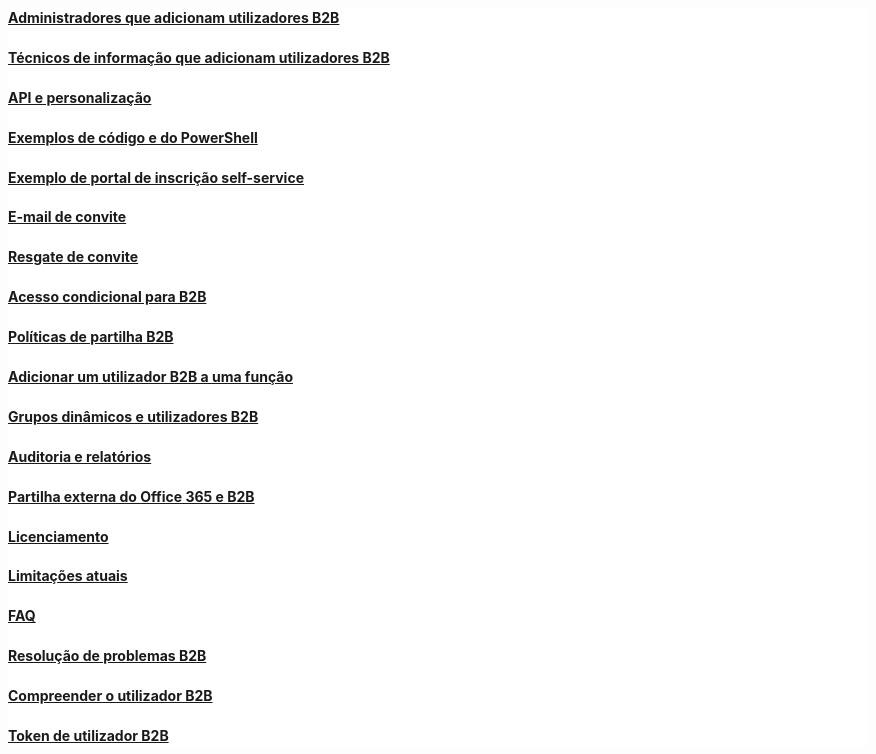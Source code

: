 #### [Administradores que adicionam utilizadores B2B](active-directory-b2b-admin-add-users.md)

#### [Técnicos de informação que adicionam utilizadores B2B](active-directory-b2b-iw-add-users.md)

#### [API e personalização](active-directory-b2b-api.md)

#### [Exemplos de código e do PowerShell](active-directory-b2b-code-samples.md)

#### [Exemplo de portal de inscrição self-service](active-directory-b2b-self-service-portal.md)

#### [E-mail de convite](active-directory-b2b-invitation-email.md)

#### [Resgate de convite](active-directory-b2b-redemption-experience.md)

#### [Acesso condicional para B2B](active-directory-b2b-mfa-instructions.md)

#### [Políticas de partilha B2B](active-directory-b2b-delegate-invitations.md)

#### [Adicionar um utilizador B2B a uma função](active-directory-b2b-add-guest-to-role.md)

#### [Grupos dinâmicos e utilizadores B2B](active-directory-b2b-dynamic-groups.md)

#### [Auditoria e relatórios](active-directory-b2b-auditing-and-reporting.md)

#### [Partilha externa do Office 365 e B2B](active-directory-b2b-o365-external-user.md)

#### [Licenciamento](active-directory-b2b-licensing.md)

#### [Limitações atuais](active-directory-b2b-current-limitations.md)

#### [FAQ](active-directory-b2b-faq.md)

#### [Resolução de problemas B2B](active-directory-b2b-troubleshooting.md)

#### [Compreender o utilizador B2B](active-directory-b2b-user-properties.md)

#### [Token de utilizador B2B](active-directory-b2b-user-token.md)
